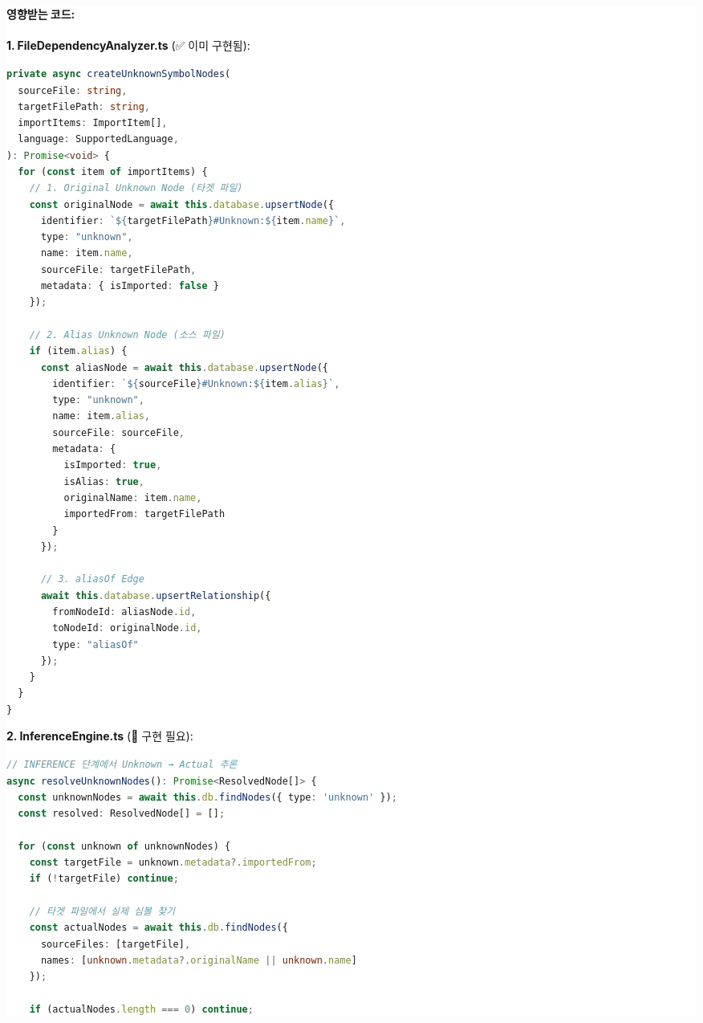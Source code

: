 #### 영향받는 코드:

**1. FileDependencyAnalyzer.ts** (✅ 이미 구현됨):
```typescript
private async createUnknownSymbolNodes(
  sourceFile: string,
  targetFilePath: string,
  importItems: ImportItem[],
  language: SupportedLanguage,
): Promise<void> {
  for (const item of importItems) {
    // 1. Original Unknown Node (타겟 파일)
    const originalNode = await this.database.upsertNode({
      identifier: `${targetFilePath}#Unknown:${item.name}`,
      type: "unknown",
      name: item.name,
      sourceFile: targetFilePath,
      metadata: { isImported: false }
    });

    // 2. Alias Unknown Node (소스 파일)
    if (item.alias) {
      const aliasNode = await this.database.upsertNode({
        identifier: `${sourceFile}#Unknown:${item.alias}`,
        type: "unknown",
        name: item.alias,
        sourceFile: sourceFile,
        metadata: {
          isImported: true,
          isAlias: true,
          originalName: item.name,
          importedFrom: targetFilePath
        }
      });

      // 3. aliasOf Edge
      await this.database.upsertRelationship({
        fromNodeId: aliasNode.id,
        toNodeId: originalNode.id,
        type: "aliasOf"
      });
    }
  }
}
```

**2. InferenceEngine.ts** (🚧 구현 필요):
```typescript
// INFERENCE 단계에서 Unknown → Actual 추론
async resolveUnknownNodes(): Promise<ResolvedNode[]> {
  const unknownNodes = await this.db.findNodes({ type: 'unknown' });
  const resolved: ResolvedNode[] = [];

  for (const unknown of unknownNodes) {
    const targetFile = unknown.metadata?.importedFrom;
    if (!targetFile) continue;

    // 타겟 파일에서 실제 심볼 찾기
    const actualNodes = await this.db.findNodes({
      sourceFiles: [targetFile],
      names: [unknown.metadata?.originalName || unknown.name]
    });

    if (actualNodes.length === 0) continue;

```